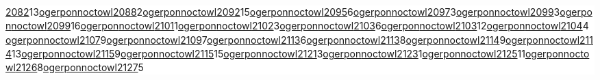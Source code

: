 </td></tr><tr><td><a href='https://limitlesstcg.com/tournaments/jp/2082'>2082</a></td><td>13</td><td><a href='https://limitlesstcg.com/decks/list/jp/31111'>ogerpon</a></td><td><a href='https://limitlesstcg.com/decks/list/jp/31111'>noctowl</a></td></tr><tr><td><a href='https://limitlesstcg.com/tournaments/jp/2088'>2088</a></td><td>2</td><td><a href='https://limitlesstcg.com/decks/list/jp/31196'>ogerpon</a></td><td><a href='https://limitlesstcg.com/decks/list/jp/31196'>noctowl</a></td></tr><tr><td><a href='https://limitlesstcg.com/tournaments/jp/2092'>2092</a></td><td>15</td><td><a href='https://limitlesstcg.com/decks/list/jp/31271'>ogerpon</a></td><td><a href='https://limitlesstcg.com/decks/list/jp/31271'>noctowl</a></td></tr><tr><td><a href='https://limitlesstcg.com/tournaments/jp/2095'>2095</a></td><td>6</td><td><a href='https://limitlesstcg.com/decks/list/jp/31308'>ogerpon</a></td><td><a href='https://limitlesstcg.com/decks/list/jp/31308'>noctowl</a></td></tr><tr><td><a href='https://limitlesstcg.com/tournaments/jp/2097'>2097</a></td><td>3</td><td><a href='https://limitlesstcg.com/decks/list/jp/31336'>ogerpon</a></td><td><a href='https://limitlesstcg.com/decks/list/jp/31336'>noctowl</a></td></tr><tr><td><a href='https://limitlesstcg.com/tournaments/jp/2099'>2099</a></td><td>3</td><td><a href='https://limitlesstcg.com/decks/list/jp/31368'>ogerpon</a></td><td><a href='https://limitlesstcg.com/decks/list/jp/31368'>noctowl</a></td></tr><tr><td><a href='https://limitlesstcg.com/tournaments/jp/2099'>2099</a></td><td>16</td><td><a href='https://limitlesstcg.com/decks/list/jp/31381'>ogerpon</a></td><td><a href='https://limitlesstcg.com/decks/list/jp/31381'>noctowl</a></td></tr><tr><td><a href='https://limitlesstcg.com/tournaments/jp/2101'>2101</a></td><td>1</td><td><a href='https://limitlesstcg.com/decks/list/jp/31398'>ogerpon</a></td><td><a href='https://limitlesstcg.com/decks/list/jp/31398'>noctowl</a></td></tr><tr><td><a href='https://limitlesstcg.com/tournaments/jp/2102'>2102</a></td><td>3</td><td><a href='https://limitlesstcg.com/decks/list/jp/31416'>ogerpon</a></td><td><a href='https://limitlesstcg.com/decks/list/jp/31416'>noctowl</a></td></tr><tr><td><a href='https://limitlesstcg.com/tournaments/jp/2103'>2103</a></td><td>6</td><td><a href='https://limitlesstcg.com/decks/list/jp/31432'>ogerpon</a></td><td><a href='https://limitlesstcg.com/decks/list/jp/31432'>noctowl</a></td></tr><tr><td><a href='https://limitlesstcg.com/tournaments/jp/2103'>2103</a></td><td>12</td><td><a href='https://limitlesstcg.com/decks/list/jp/31438'>ogerpon</a></td><td><a href='https://limitlesstcg.com/decks/list/jp/31438'>noctowl</a></td></tr><tr><td><a href='https://limitlesstcg.com/tournaments/jp/2104'>2104</a></td><td>4</td><td><a href='https://limitlesstcg.com/decks/list/jp/31446'>ogerpon</a></td><td><a href='https://limitlesstcg.com/decks/list/jp/31446'>noctowl</a></td></tr><tr><td><a href='https://limitlesstcg.com/tournaments/jp/2107'>2107</a></td><td>9</td><td><a href='https://limitlesstcg.com/decks/list/jp/31499'>ogerpon</a></td><td><a href='https://limitlesstcg.com/decks/list/jp/31499'>noctowl</a></td></tr><tr><td><a href='https://limitlesstcg.com/tournaments/jp/2109'>2109</a></td><td>7</td><td><a href='https://limitlesstcg.com/decks/list/jp/31529'>ogerpon</a></td><td><a href='https://limitlesstcg.com/decks/list/jp/31529'>noctowl</a></td></tr><tr><td><a href='https://limitlesstcg.com/tournaments/jp/2113'>2113</a></td><td>6</td><td><a href='https://limitlesstcg.com/decks/list/jp/31592'>ogerpon</a></td><td><a href='https://limitlesstcg.com/decks/list/jp/31592'>noctowl</a></td></tr><tr><td><a href='https://limitlesstcg.com/tournaments/jp/2113'>2113</a></td><td>8</td><td><a href='https://limitlesstcg.com/decks/list/jp/31594'>ogerpon</a></td><td><a href='https://limitlesstcg.com/decks/list/jp/31594'>noctowl</a></td></tr><tr><td><a href='https://limitlesstcg.com/tournaments/jp/2114'>2114</a></td><td>9</td><td><a href='https://limitlesstcg.com/decks/list/jp/31611'>ogerpon</a></td><td><a href='https://limitlesstcg.com/decks/list/jp/31611'>noctowl</a></td></tr><tr><td><a href='https://limitlesstcg.com/tournaments/jp/2114'>2114</a></td><td>13</td><td><a href='https://limitlesstcg.com/decks/list/jp/31615'>ogerpon</a></td><td><a href='https://limitlesstcg.com/decks/list/jp/31615'>noctowl</a></td></tr><tr><td><a href='https://limitlesstcg.com/tournaments/jp/2115'>2115</a></td><td>9</td><td><a href='https://limitlesstcg.com/decks/list/jp/31627'>ogerpon</a></td><td><a href='https://limitlesstcg.com/decks/list/jp/31627'>noctowl</a></td></tr><tr><td><a href='https://limitlesstcg.com/tournaments/jp/2115'>2115</a></td><td>15</td><td><a href='https://limitlesstcg.com/decks/list/jp/31633'>ogerpon</a></td><td><a href='https://limitlesstcg.com/decks/list/jp/31633'>noctowl</a></td></tr><tr><td><a href='https://limitlesstcg.com/tournaments/jp/2121'>2121</a></td><td>3</td><td><a href='https://limitlesstcg.com/decks/list/jp/31717'>ogerpon</a></td><td><a href='https://limitlesstcg.com/decks/list/jp/31717'>noctowl</a></td></tr><tr><td><a href='https://limitlesstcg.com/tournaments/jp/2123'>2123</a></td><td>1</td><td><a href='https://limitlesstcg.com/decks/list/jp/31747'>ogerpon</a></td><td><a href='https://limitlesstcg.com/decks/list/jp/31747'>noctowl</a></td></tr><tr><td><a href='https://limitlesstcg.com/tournaments/jp/2125'>2125</a></td><td>11</td><td><a href='https://limitlesstcg.com/decks/list/jp/31789'>ogerpon</a></td><td><a href='https://limitlesstcg.com/decks/list/jp/31789'>noctowl</a></td></tr><tr><td><a href='https://limitlesstcg.com/tournaments/jp/2126'>2126</a></td><td>8</td><td><a href='https://limitlesstcg.com/decks/list/jp/31802'>ogerpon</a></td><td><a href='https://limitlesstcg.com/decks/list/jp/31802'>noctowl</a></td></tr><tr><td><a href='https://limitlesstcg.com/tournaments/jp/2127'>2127</a></td><td>5</td><td>